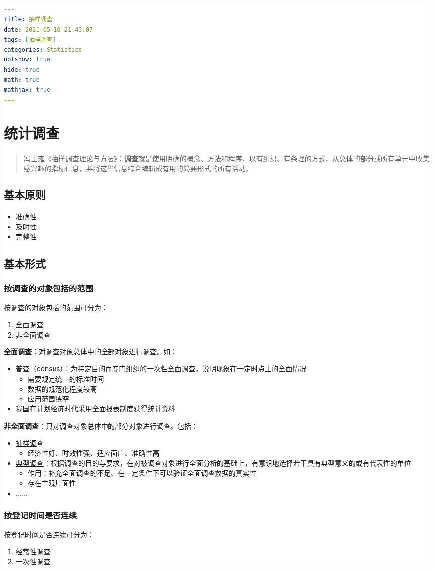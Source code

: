```yaml
---
title: 抽样调查
date: 2021-05-10 21:43:07
tags: [抽样调查]
categories: Statistics
notshow: true
hide: true
math: true
mathjax: true
---
```


<center></center>


# 统计调查
> 冯士雍《抽样调查理论与方法》：**调查**就是使用明确的概念、方法和程序，以有组织、有条理的方式，从总体的部分或所有单元中收集感兴趣的指标信息，并将这些信息综合编辑成有用的简要形式的所有活动。

## 基本原则
- 准确性
- 及时性
- 完整性

## 基本形式
### 按调查的对象包括的范围
按调查的对象包括的范围可分为：
1. 全面调查
2. 非全面调查

**全面调查**：对调查对象总体中的全部对象进行调查。如：
- <u>普查</u>（census）：为特定目的而专门组织的一次性全面调查，说明现象在一定时点上的全面情况
  - 需要规定统一的标准时间
  - 数据的规范化程度较高
  - 应用范围狭窄
- 我国在计划经济时代采用全面报表制度获得统计资料

**非全面调查**：只对调查对象总体中的部分对象进行调查。包括：
- <u>抽样调</u>查
  - 经济性好、时效性强、适应面广、准确性高
- <u>典型调查</u>：根据调查的目的与要求，在对被调查对象进行全面分析的基础上，有意识地选择若干具有典型意义的或有代表性的单位
  - 作用：补充全面调查的不足、在一定条件下可以验证全面调查数据的真实性
  - 存在主观片面性
- ……


### 按登记时间是否连续
按登记时间是否连续可分为：
1. 经常性调查
2. 一次性调查
